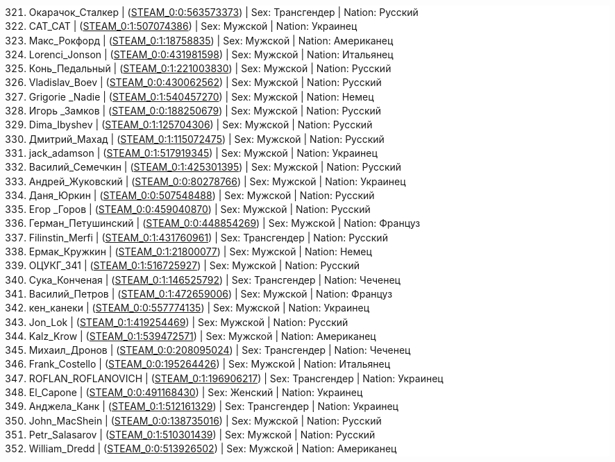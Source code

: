321. Окарачок_Сталкер  |  ([STEAM_0:0:563573373](https://steamcommunity.com/profiles/76561199087412474))  |  Sex: Трансгендер  |  Nation: Русский
322. CAT_CAT  |  ([STEAM_0:1:507074386](https://steamcommunity.com/profiles/76561198974414501))  |  Sex: Мужской  |  Nation: Украинец
323. Макс_Рокфорд  |  ([STEAM_0:1:18758835](https://steamcommunity.com/profiles/76561197997783399))  |  Sex: Мужской  |  Nation: Американец
324. Lorenci_Jonson  |  ([STEAM_0:0:431981598](https://steamcommunity.com/profiles/76561198824228924))  |  Sex: Мужской  |  Nation: Итальянец
325. Конь_Педальный  |  ([STEAM_0:1:221003830](https://steamcommunity.com/profiles/76561198402273389))  |  Sex: Мужской  |  Nation: Русский
326. Vladislav_Boev  |  ([STEAM_0:0:430062562](https://steamcommunity.com/profiles/76561198820390852))  |  Sex: Мужской  |  Nation: Русский
327. Grigorie _Nadie  |  ([STEAM_0:1:540457270](https://steamcommunity.com/profiles/76561199041180269))  |  Sex: Мужской  |  Nation: Немец
328. Игорь _Замков  |  ([STEAM_0:0:188250679](https://steamcommunity.com/profiles/76561198336767086))  |  Sex: Мужской  |  Nation: Русский
329. Dima_Ibyshev  |  ([STEAM_0:1:125704306](https://steamcommunity.com/profiles/76561198211674341))  |  Sex: Мужской  |  Nation: Русский
330. Дмитрий_Махад  |  ([STEAM_0:1:115072475](https://steamcommunity.com/profiles/76561198190410679))  |  Sex: Мужской  |  Nation: Русский
331. jack_adamson  |  ([STEAM_0:1:517919345](https://steamcommunity.com/profiles/76561198996104419))  |  Sex: Мужской  |  Nation: Украинец
332. Василий_Семечкин  |  ([STEAM_0:1:425301395](https://steamcommunity.com/profiles/76561198810868519))  |  Sex: Мужской  |  Nation: Русский
333. Андрей_Жуковский  |  ([STEAM_0:0:80278766](https://steamcommunity.com/profiles/76561198120823260))  |  Sex: Мужской  |  Nation: Украинец
334. Даня_Юркин  |  ([STEAM_0:0:507548488](https://steamcommunity.com/profiles/76561198975362704))  |  Sex: Мужской  |  Nation: Русский
335. Егор _Горов  |  ([STEAM_0:0:459040870](https://steamcommunity.com/profiles/76561198878347468))  |  Sex: Мужской  |  Nation: Русский
336. Герман_Петушинский  |  ([STEAM_0:0:448854269](https://steamcommunity.com/profiles/76561198857974266))  |  Sex: Мужской  |  Nation: Француз
337. Filinstin_Merfi  |  ([STEAM_0:1:431760961](https://steamcommunity.com/profiles/76561198823787651))  |  Sex: Трансгендер  |  Nation: Русский
338. Ермак_Кружкин  |  ([STEAM_0:1:21800077](https://steamcommunity.com/profiles/76561198003865883))  |  Sex: Мужской  |  Nation: Немец
339. ОЦУКГ_341  |  ([STEAM_0:1:516725927](https://steamcommunity.com/profiles/76561198993717583))  |  Sex: Мужской  |  Nation: Русский
340. Сука_Конченая  |  ([STEAM_0:1:146525792](https://steamcommunity.com/profiles/76561198253317313))  |  Sex: Трансгендер  |  Nation: Чеченец
341. Василий_Петров  |  ([STEAM_0:1:472659006](https://steamcommunity.com/profiles/76561198905583741))  |  Sex: Мужской  |  Nation: Француз
342. кен_канеки  |  ([STEAM_0:0:557774135](https://steamcommunity.com/profiles/76561199075813998))  |  Sex: Мужской  |  Nation: Украинец
343. Jon_Lok  |  ([STEAM_0:1:419254469](https://steamcommunity.com/profiles/76561198798774667))  |  Sex: Мужской  |  Nation: Русский
344. Kalz_Krow  |  ([STEAM_0:1:539472571](https://steamcommunity.com/profiles/76561199039210871))  |  Sex: Мужской  |  Nation: Американец
345. Михаил_Дронов  |  ([STEAM_0:0:208095024](https://steamcommunity.com/profiles/76561198376455776))  |  Sex: Трансгендер  |  Nation: Чеченец
346. Frank_Costello  |  ([STEAM_0:0:195264426](https://steamcommunity.com/profiles/76561198350794580))  |  Sex: Мужской  |  Nation: Итальянец
347. ROFLAN_ROFLANOVICH  |  ([STEAM_0:1:196906217](https://steamcommunity.com/profiles/76561198354078163))  |  Sex: Трансгендер  |  Nation: Украинец
348. El_Capone  |  ([STEAM_0:0:491168430](https://steamcommunity.com/profiles/76561198942602588))  |  Sex: Женский  |  Nation: Украинец
349. Анджела_Канк  |  ([STEAM_0:1:512161329](https://steamcommunity.com/profiles/76561198984588387))  |  Sex: Трансгендер  |  Nation: Украинец
350. John_MacShein  |  ([STEAM_0:0:138735016](https://steamcommunity.com/profiles/76561198237735760))  |  Sex: Мужской  |  Nation: Русский
351. Petr_Salasarov  |  ([STEAM_0:1:510301439](https://steamcommunity.com/profiles/76561198980868607))  |  Sex: Мужской  |  Nation: Русский
352. William_Dredd  |  ([STEAM_0:0:513926502](https://steamcommunity.com/profiles/76561198988118732))  |  Sex: Мужской  |  Nation: Американец